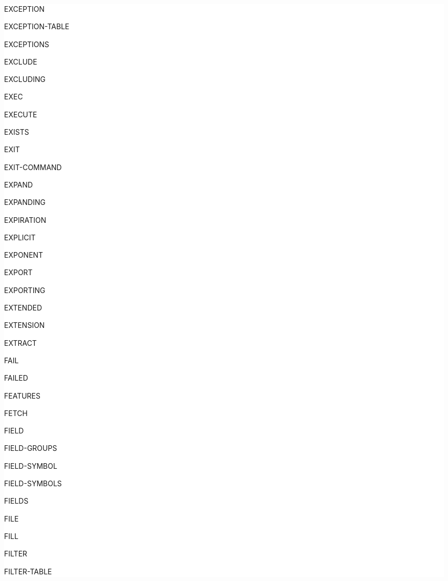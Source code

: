EXCEPTION

EXCEPTION-TABLE

EXCEPTIONS

EXCLUDE

EXCLUDING

EXEC

EXECUTE

EXISTS

EXIT

EXIT-COMMAND

EXPAND

EXPANDING

EXPIRATION

EXPLICIT

EXPONENT

EXPORT

EXPORTING

EXTENDED

EXTENSION

EXTRACT

FAIL

FAILED

FEATURES

FETCH

FIELD

FIELD-GROUPS

FIELD-SYMBOL

FIELD-SYMBOLS

FIELDS

FILE

FILL

FILTER

FILTER-TABLE
